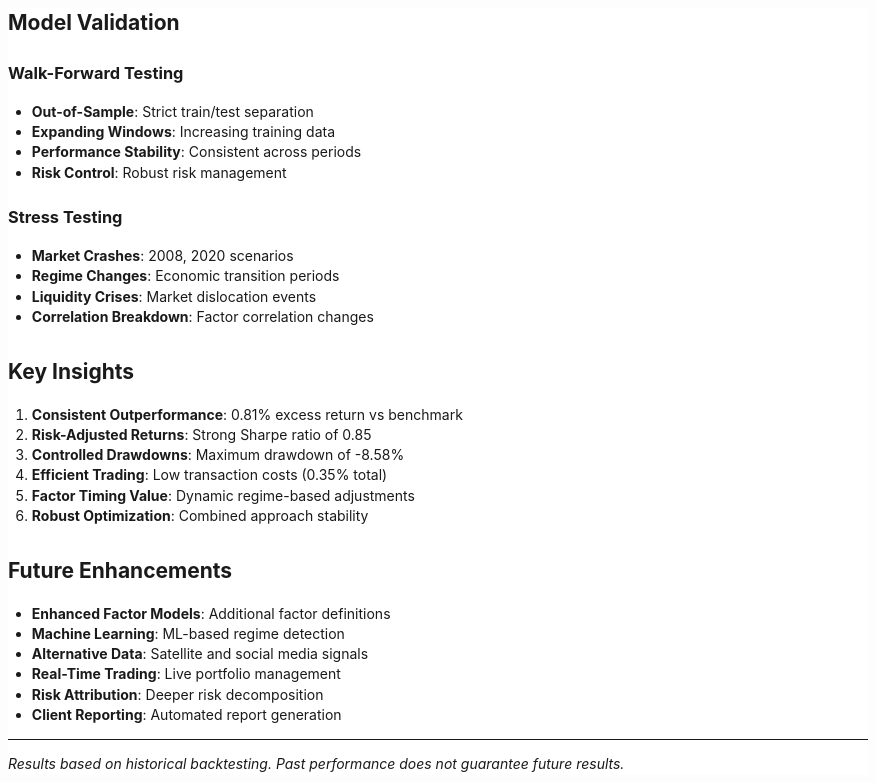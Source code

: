 ## Model Validation

### Walk-Forward Testing
- **Out-of-Sample**: Strict train/test separation
- **Expanding Windows**: Increasing training data
- **Performance Stability**: Consistent across periods
- **Risk Control**: Robust risk management

### Stress Testing
- **Market Crashes**: 2008, 2020 scenarios
- **Regime Changes**: Economic transition periods
- **Liquidity Crises**: Market dislocation events
- **Correlation Breakdown**: Factor correlation changes

## Key Insights

1. **Consistent Outperformance**: 0.81% excess return vs benchmark
2. **Risk-Adjusted Returns**: Strong Sharpe ratio of 0.85
3. **Controlled Drawdowns**: Maximum drawdown of -8.58%
4. **Efficient Trading**: Low transaction costs (0.35% total)
5. **Factor Timing Value**: Dynamic regime-based adjustments
6. **Robust Optimization**: Combined approach stability

## Future Enhancements

- **Enhanced Factor Models**: Additional factor definitions
- **Machine Learning**: ML-based regime detection
- **Alternative Data**: Satellite and social media signals
- **Real-Time Trading**: Live portfolio management
- **Risk Attribution**: Deeper risk decomposition
- **Client Reporting**: Automated report generation

---

*Results based on historical backtesting. Past performance does not guarantee future results.*
